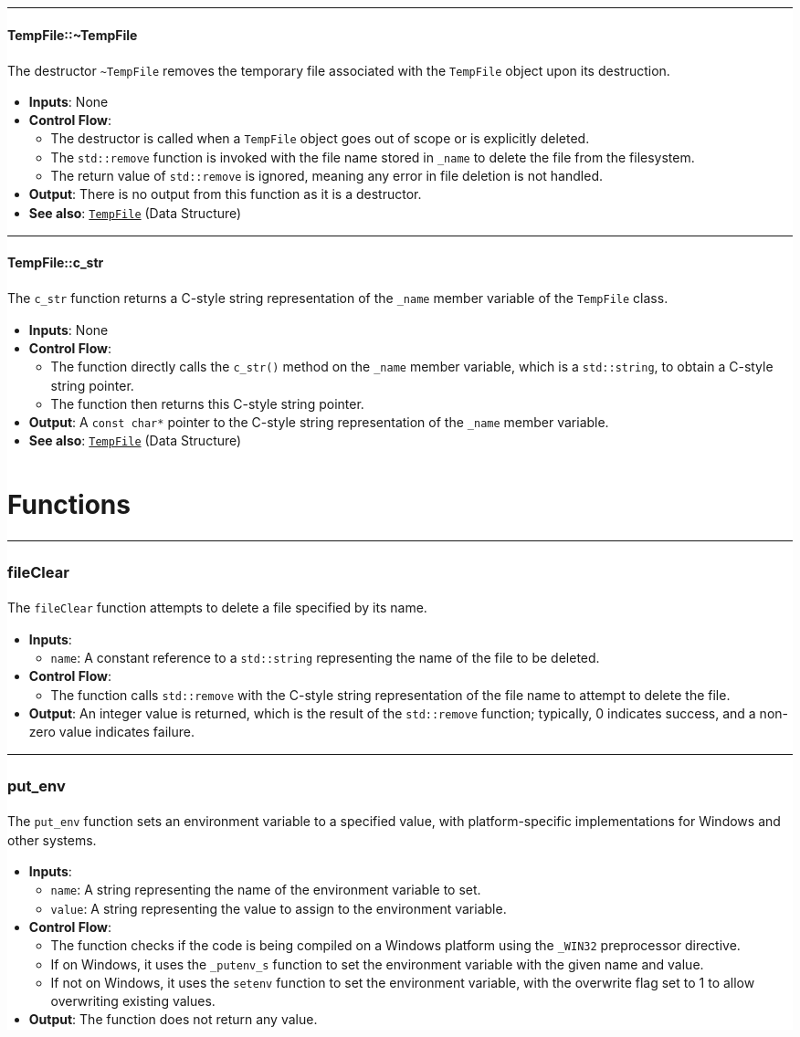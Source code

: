 
---
#### TempFile::\~TempFile
The destructor `~TempFile` removes the temporary file associated with the `TempFile` object upon its destruction.
- **Inputs**: None
- **Control Flow**:
    - The destructor is called when a `TempFile` object goes out of scope or is explicitly deleted.
    - The `std::remove` function is invoked with the file name stored in `_name` to delete the file from the filesystem.
    - The return value of `std::remove` is ignored, meaning any error in file deletion is not handled.
- **Output**: There is no output from this function as it is a destructor.
- **See also**: [`TempFile`](#TempFile)  (Data Structure)


---
#### TempFile::c\_str
The `c_str` function returns a C-style string representation of the `_name` member variable of the `TempFile` class.
- **Inputs**: None
- **Control Flow**:
    - The function directly calls the `c_str()` method on the `_name` member variable, which is a `std::string`, to obtain a C-style string pointer.
    - The function then returns this C-style string pointer.
- **Output**: A `const char*` pointer to the C-style string representation of the `_name` member variable.
- **See also**: [`TempFile`](#TempFile)  (Data Structure)



# Functions

---
### fileClear
The `fileClear` function attempts to delete a file specified by its name.
- **Inputs**:
    - `name`: A constant reference to a `std::string` representing the name of the file to be deleted.
- **Control Flow**:
    - The function calls `std::remove` with the C-style string representation of the file name to attempt to delete the file.
- **Output**: An integer value is returned, which is the result of the `std::remove` function; typically, 0 indicates success, and a non-zero value indicates failure.


---
### put\_env
The `put_env` function sets an environment variable to a specified value, with platform-specific implementations for Windows and other systems.
- **Inputs**:
    - `name`: A string representing the name of the environment variable to set.
    - `value`: A string representing the value to assign to the environment variable.
- **Control Flow**:
    - The function checks if the code is being compiled on a Windows platform using the `_WIN32` preprocessor directive.
    - If on Windows, it uses the `_putenv_s` function to set the environment variable with the given name and value.
    - If not on Windows, it uses the `setenv` function to set the environment variable, with the overwrite flag set to 1 to allow overwriting existing values.
- **Output**: The function does not return any value.
